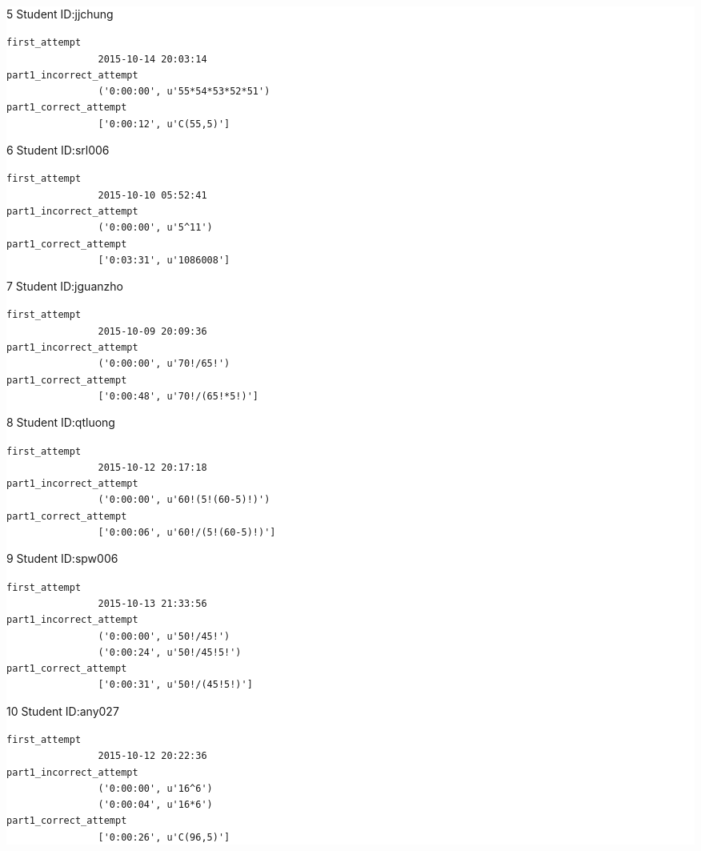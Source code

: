 5 Student ID:jjchung

	first_attempt
					2015-10-14 20:03:14
	part1_incorrect_attempt
					('0:00:00', u'55*54*53*52*51')
	part1_correct_attempt
					['0:00:12', u'C(55,5)']

6 Student ID:srl006

	first_attempt
					2015-10-10 05:52:41
	part1_incorrect_attempt
					('0:00:00', u'5^11')
	part1_correct_attempt
					['0:03:31', u'1086008']

7 Student ID:jguanzho

	first_attempt
					2015-10-09 20:09:36
	part1_incorrect_attempt
					('0:00:00', u'70!/65!')
	part1_correct_attempt
					['0:00:48', u'70!/(65!*5!)']

8 Student ID:qtluong

	first_attempt
					2015-10-12 20:17:18
	part1_incorrect_attempt
					('0:00:00', u'60!(5!(60-5)!)')
	part1_correct_attempt
					['0:00:06', u'60!/(5!(60-5)!)']

9 Student ID:spw006

	first_attempt
					2015-10-13 21:33:56
	part1_incorrect_attempt
					('0:00:00', u'50!/45!')
					('0:00:24', u'50!/45!5!')
	part1_correct_attempt
					['0:00:31', u'50!/(45!5!)']

10 Student ID:any027

	first_attempt
					2015-10-12 20:22:36
	part1_incorrect_attempt
					('0:00:00', u'16^6')
					('0:00:04', u'16*6')
	part1_correct_attempt
					['0:00:26', u'C(96,5)']
